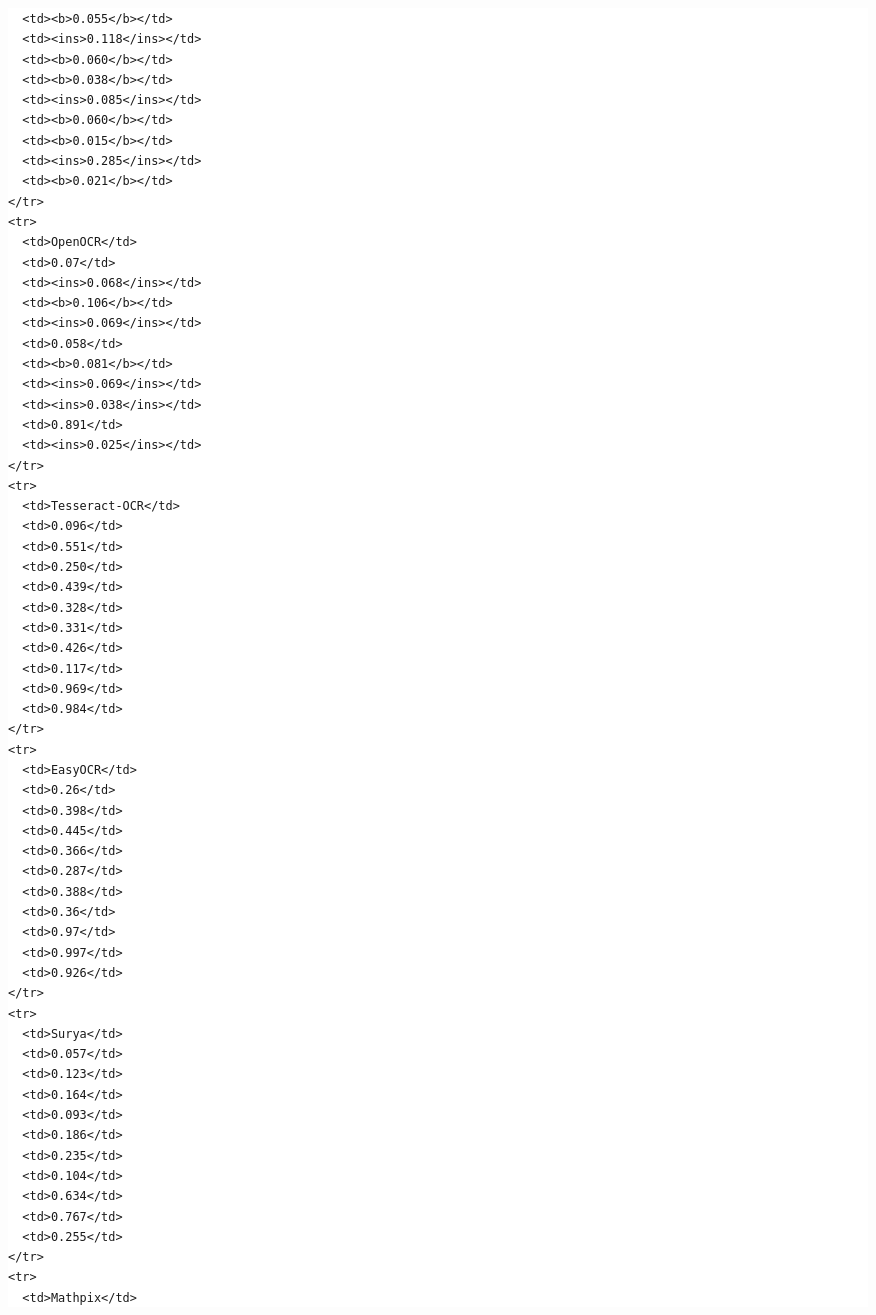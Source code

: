       <td><b>0.055</b></td>
      <td><ins>0.118</ins></td>
      <td><b>0.060</b></td>
      <td><b>0.038</b></td>
      <td><ins>0.085</ins></td>
      <td><b>0.060</b></td>
      <td><b>0.015</b></td>
      <td><ins>0.285</ins></td>
      <td><b>0.021</b></td>
    </tr>
    <tr>
      <td>OpenOCR</td>
      <td>0.07</td>
      <td><ins>0.068</ins></td>
      <td><b>0.106</b></td>
      <td><ins>0.069</ins></td>
      <td>0.058</td>
      <td><b>0.081</b></td>
      <td><ins>0.069</ins></td>
      <td><ins>0.038</ins></td>
      <td>0.891</td>
      <td><ins>0.025</ins></td>
    </tr>
    <tr>
      <td>Tesseract-OCR</td>
      <td>0.096</td>
      <td>0.551</td>
      <td>0.250</td>
      <td>0.439</td>
      <td>0.328</td>
      <td>0.331</td>
      <td>0.426</td>
      <td>0.117</td>
      <td>0.969</td>
      <td>0.984</td>
    </tr>
    <tr>
      <td>EasyOCR</td>
      <td>0.26</td>
      <td>0.398</td>
      <td>0.445</td>
      <td>0.366</td>
      <td>0.287</td>
      <td>0.388</td>
      <td>0.36</td>
      <td>0.97</td>
      <td>0.997</td>
      <td>0.926</td>
    </tr>
    <tr>
      <td>Surya</td>
      <td>0.057</td>
      <td>0.123</td>
      <td>0.164</td>
      <td>0.093</td>
      <td>0.186</td>
      <td>0.235</td>
      <td>0.104</td>
      <td>0.634</td>
      <td>0.767</td>
      <td>0.255</td>
    </tr>
    <tr>
      <td>Mathpix</td>